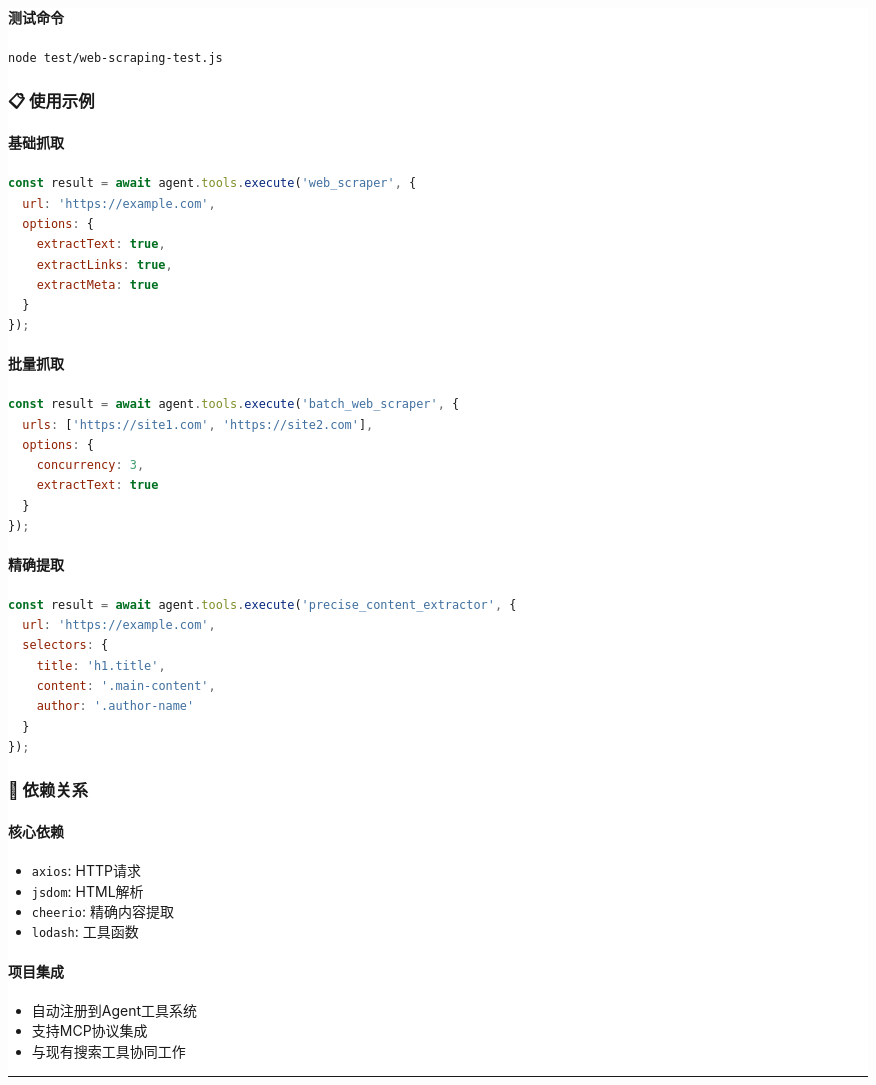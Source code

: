 #### 测试命令
```bash
node test/web-scraping-test.js
```

### 📋 使用示例

#### 基础抓取
```javascript
const result = await agent.tools.execute('web_scraper', {
  url: 'https://example.com',
  options: {
    extractText: true,
    extractLinks: true,
    extractMeta: true
  }
});
```

#### 批量抓取
```javascript
const result = await agent.tools.execute('batch_web_scraper', {
  urls: ['https://site1.com', 'https://site2.com'],
  options: {
    concurrency: 3,
    extractText: true
  }
});
```

#### 精确提取
```javascript
const result = await agent.tools.execute('precise_content_extractor', {
  url: 'https://example.com',
  selectors: {
    title: 'h1.title',
    content: '.main-content',
    author: '.author-name'
  }
});
```

### 🔗 依赖关系

#### 核心依赖
- `axios`: HTTP请求
- `jsdom`: HTML解析
- `cheerio`: 精确内容提取
- `lodash`: 工具函数

#### 项目集成
- 自动注册到Agent工具系统
- 支持MCP协议集成
- 与现有搜索工具协同工作

---
